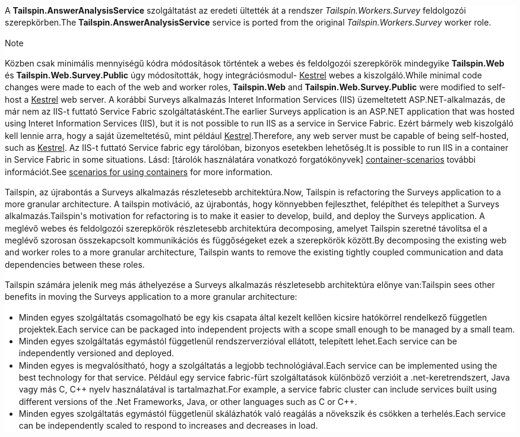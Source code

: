 <span data-ttu-id="6cfd7-127">A **Tailspin.AnswerAnalysisService** szolgáltatást az eredeti ültették át a rendszer *Tailspin.Workers.Survey* feldolgozói szerepkörben.</span><span class="sxs-lookup"><span data-stu-id="6cfd7-127">The **Tailspin.AnswerAnalysisService** service is ported from the original *Tailspin.Workers.Survey* worker role.</span></span>

> [!NOTE] 
> <span data-ttu-id="6cfd7-128">Közben csak minimális mennyiségű kódra módosítások történtek a webes és feldolgozói szerepkörök mindegyike **Tailspin.Web** és **Tailspin.Web.Survey.Public** úgy módosították, hogy integrációsmodul- [Kestrel] webes a kiszolgáló.</span><span class="sxs-lookup"><span data-stu-id="6cfd7-128">While minimal code changes were made to each of the web and worker roles, **Tailspin.Web** and **Tailspin.Web.Survey.Public** were modified to self-host a [Kestrel] web server.</span></span> <span data-ttu-id="6cfd7-129">A korábbi Surveys alkalmazás Interet Information Services (IIS) üzemeltetett ASP.NET-alkalmazás, de már nem az IIS-t futtató Service Fabric szolgáltatásként.</span><span class="sxs-lookup"><span data-stu-id="6cfd7-129">The earlier Surveys application is an ASP.NET application that was hosted using Interet Information Services (IIS), but it is not possible to run IIS as a service in Service Fabric.</span></span> <span data-ttu-id="6cfd7-130">Ezért bármely web kiszolgáló kell lennie arra, hogy a saját üzemeltetésű, mint például [Kestrel].</span><span class="sxs-lookup"><span data-stu-id="6cfd7-130">Therefore, any web server must be capable of being self-hosted, such as [Kestrel].</span></span> <span data-ttu-id="6cfd7-131">Az IIS-t futtató Service fabric egy tárolóban, bizonyos esetekben lehetőség.</span><span class="sxs-lookup"><span data-stu-id="6cfd7-131">It is possible to run IIS in a container in Service Fabric in some situations.</span></span> <span data-ttu-id="6cfd7-132">Lásd: [tárolók használatára vonatkozó forgatókönyvek] [ container-scenarios] további információt.</span><span class="sxs-lookup"><span data-stu-id="6cfd7-132">See [scenarios for using containers][container-scenarios] for more information.</span></span>  

<span data-ttu-id="6cfd7-133">Tailspin, az újrabontás a Surveys alkalmazás részletesebb architektúra.</span><span class="sxs-lookup"><span data-stu-id="6cfd7-133">Now, Tailspin is refactoring the Surveys application to a more granular architecture.</span></span> <span data-ttu-id="6cfd7-134">A tailspin motiváció, az újrabontás, hogy könnyebben fejleszthet, felépíthet és telepíthet a Surveys alkalmazás.</span><span class="sxs-lookup"><span data-stu-id="6cfd7-134">Tailspin's motivation for refactoring is to make it easier to develop, build, and deploy the Surveys application.</span></span> <span data-ttu-id="6cfd7-135">A meglévő webes és feldolgozói szerepkörök részletesebb architektúra decomposing, amelyet Tailspin szeretné távolítsa el a meglévő szorosan összekapcsolt kommunikációs és függőségeket ezek a szerepkörök között.</span><span class="sxs-lookup"><span data-stu-id="6cfd7-135">By decomposing the existing web and worker roles to a more granular architecture, Tailspin wants to remove the existing tightly coupled communication and data dependencies between these roles.</span></span>

<span data-ttu-id="6cfd7-136">Tailspin számára jelenik meg más áthelyezése a Surveys alkalmazás részletesebb architektúra előnye van:</span><span class="sxs-lookup"><span data-stu-id="6cfd7-136">Tailspin sees other benefits in moving the Surveys application to a more granular architecture:</span></span>
* <span data-ttu-id="6cfd7-137">Minden egyes szolgáltatás csomagolható be egy kis csapata által kezelt kellően kicsire hatókörrel rendelkező független projektek.</span><span class="sxs-lookup"><span data-stu-id="6cfd7-137">Each service can be packaged into independent projects with a scope small enough to be managed by a small team.</span></span>
* <span data-ttu-id="6cfd7-138">Minden egyes szolgáltatás egymástól függetlenül rendszerverzióval ellátott, telepített lehet.</span><span class="sxs-lookup"><span data-stu-id="6cfd7-138">Each service can be independently versioned and deployed.</span></span>
* <span data-ttu-id="6cfd7-139">Minden egyes is megvalósítható, hogy a szolgáltatás a legjobb technológiával.</span><span class="sxs-lookup"><span data-stu-id="6cfd7-139">Each service can be implemented using the best technology for that service.</span></span> <span data-ttu-id="6cfd7-140">Például egy service fabric-fürt szolgáltatások különböző verzióit a .net-keretrendszert, Java vagy más C, C++ nyelv használatával is tartalmazhat.</span><span class="sxs-lookup"><span data-stu-id="6cfd7-140">For example, a service fabric cluster can include services built using different versions of the .Net Frameworks, Java, or other languages such as C or C++.</span></span>
* <span data-ttu-id="6cfd7-141">Minden egyes szolgáltatás egymástól függetlenül skálázhatók való reagálás a növekszik és csökken a terhelés.</span><span class="sxs-lookup"><span data-stu-id="6cfd7-141">Each service can be independently scaled to respond to increases and decreases in load.</span></span>


[azure-sdk]: https://azure.microsoft.com/downloads/archive-net-downloads/
[container-scenarios]: /azure/service-fabric/service-fabric-containers-overview
[Kestrel]: https://docs.microsoft.com/aspnet/core/fundamentals/servers/kestrel?tabs=aspnetcore2x
[kestrel]: https://docs.microsoft.com/aspnet/core/fundamentals/servers/kestrel?tabs=aspnetcore2x
[kestrel-intro]: https://docs.microsoft.com/aspnet/core/fundamentals/servers/kestrel?tabs=aspnetcore1x
[migrate-from-cloud-services]: migrate-from-cloud-services.md
[monitoring-diagnostics]: /azure/service-fabric/service-fabric-diagnostics-overview
[reliable-concurrent-queue]: /azure/service-fabric/service-fabric-reliable-services-reliable-concurrent-queue
[reverse-proxy]: /azure/service-fabric/service-fabric-reverseproxy
[sample-code]: https://github.com/mspnp/cloud-services-to-service-fabric/tree/master/servicefabric-phase-2
[service-fabric]: /azure/service-fabric/service-fabric-get-started
[service-fabric-sdk]: /azure/service-fabric/service-fabric-get-started
[weblistener]: https://docs.microsoft.com/aspnet/core/fundamentals/servers/weblistener